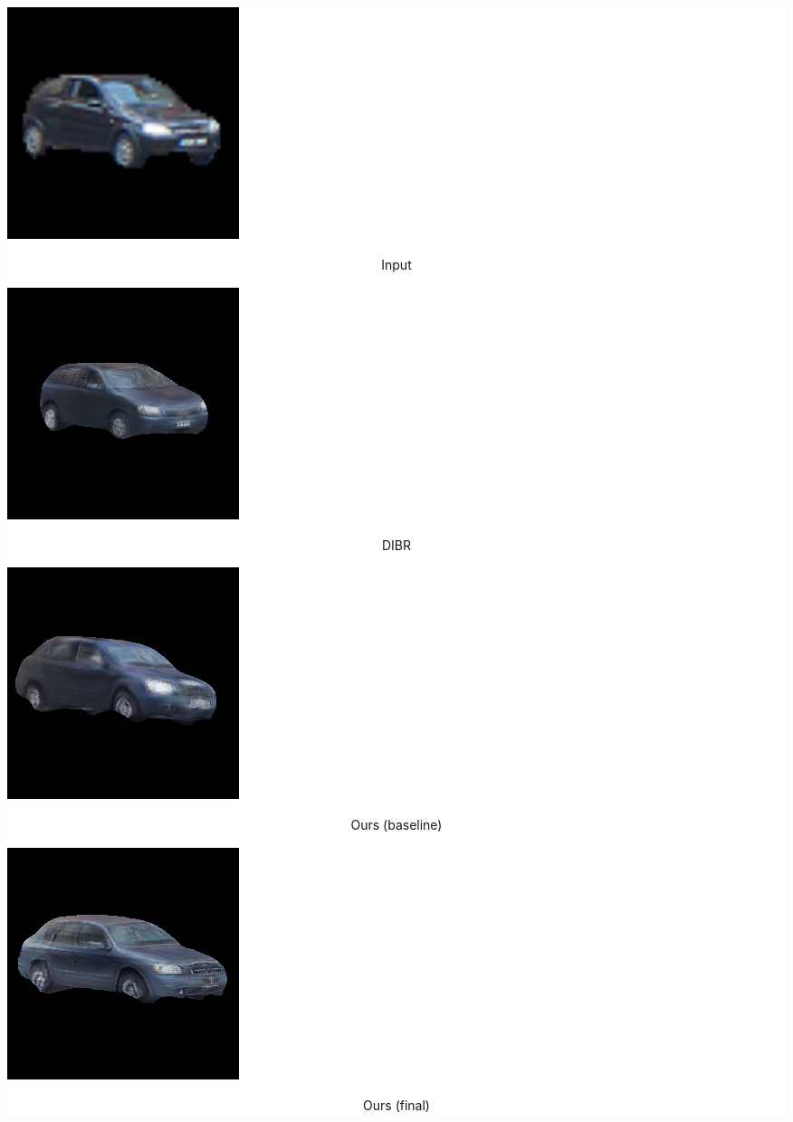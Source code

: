 <td><img src="images/view-generalization-sample_results/Input/img_85.png" width=256 \><p align="center"><center>Input</center></p></td><td><img src="images/view-generalization-sample_results/DIBR/img_85.gif" width=256 \><p align="center"><center>DIBR</center></p></td><td><img src="images/view-generalization-sample_results/ours_baseline/img_85.gif" width=256 \><p align="center"><center>Ours (baseline)</center></p></td><td><img src="images/view-generalization-sample_results/ours_final_ganv1/img_85.gif" width=256 \><p align="center"><center>Ours (final)</center></p></td></tr>
<tr>